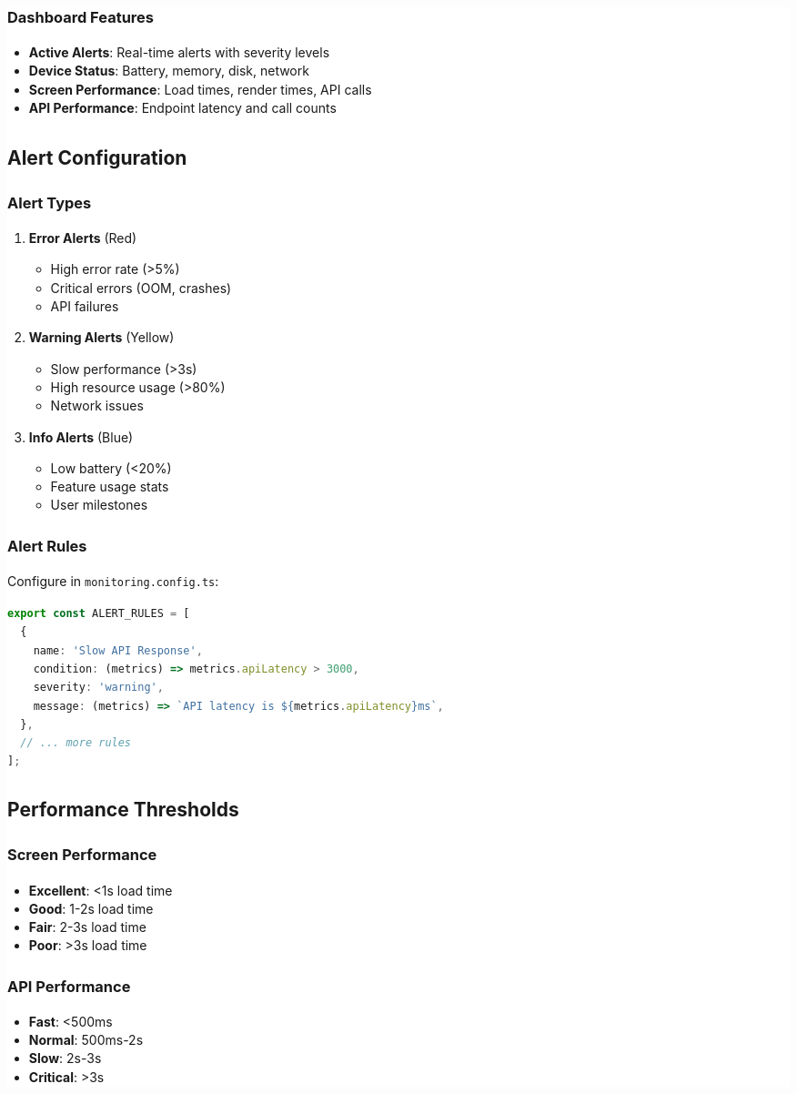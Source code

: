 ### Dashboard Features
- **Active Alerts**: Real-time alerts with severity levels
- **Device Status**: Battery, memory, disk, network
- **Screen Performance**: Load times, render times, API calls
- **API Performance**: Endpoint latency and call counts

## Alert Configuration

### Alert Types

1. **Error Alerts** (Red)
   - High error rate (>5%)
   - Critical errors (OOM, crashes)
   - API failures

2. **Warning Alerts** (Yellow)
   - Slow performance (>3s)
   - High resource usage (>80%)
   - Network issues

3. **Info Alerts** (Blue)
   - Low battery (<20%)
   - Feature usage stats
   - User milestones

### Alert Rules

Configure in `monitoring.config.ts`:

```typescript
export const ALERT_RULES = [
  {
    name: 'Slow API Response',
    condition: (metrics) => metrics.apiLatency > 3000,
    severity: 'warning',
    message: (metrics) => `API latency is ${metrics.apiLatency}ms`,
  },
  // ... more rules
];
```

## Performance Thresholds

### Screen Performance
- **Excellent**: <1s load time
- **Good**: 1-2s load time
- **Fair**: 2-3s load time
- **Poor**: >3s load time

### API Performance
- **Fast**: <500ms
- **Normal**: 500ms-2s
- **Slow**: 2s-3s
- **Critical**: >3s
